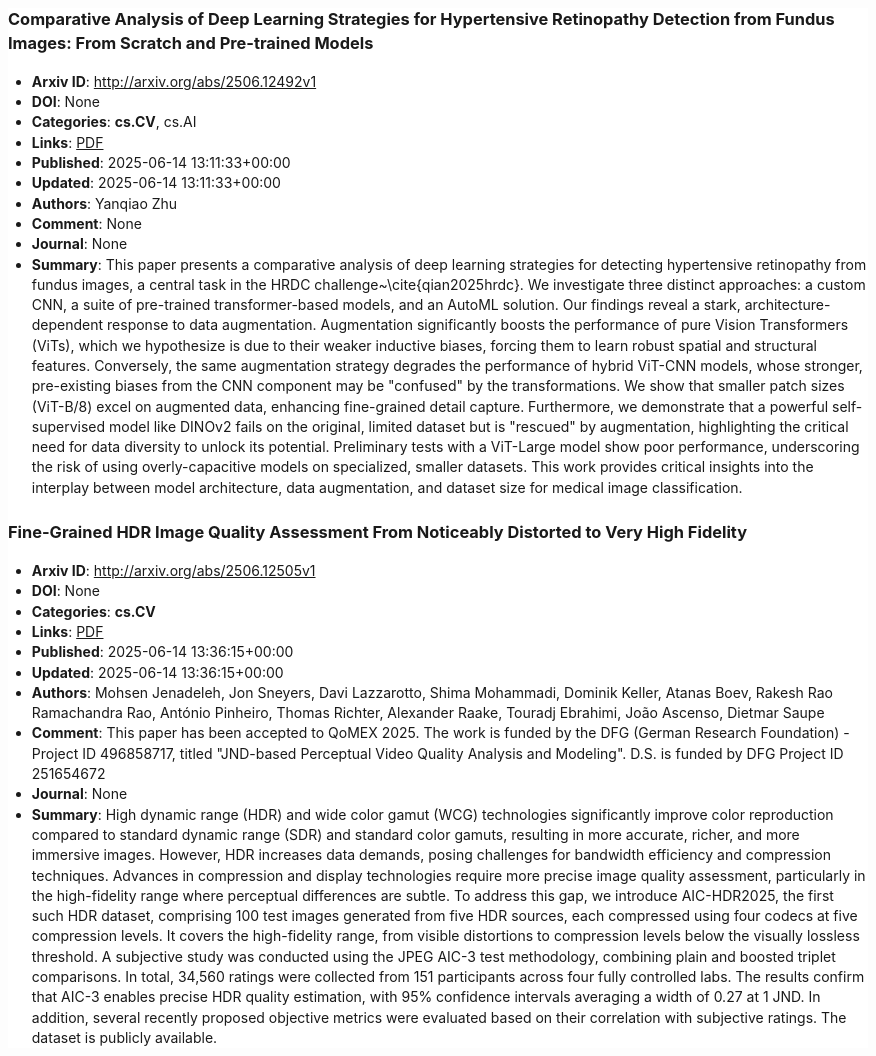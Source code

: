 

### Comparative Analysis of Deep Learning Strategies for Hypertensive Retinopathy Detection from Fundus Images: From Scratch and Pre-trained Models
- **Arxiv ID**: http://arxiv.org/abs/2506.12492v1
- **DOI**: None
- **Categories**: **cs.CV**, cs.AI
- **Links**: [PDF](http://arxiv.org/pdf/2506.12492v1)
- **Published**: 2025-06-14 13:11:33+00:00
- **Updated**: 2025-06-14 13:11:33+00:00
- **Authors**: Yanqiao Zhu
- **Comment**: None
- **Journal**: None
- **Summary**: This paper presents a comparative analysis of deep learning strategies for detecting hypertensive retinopathy from fundus images, a central task in the HRDC challenge~\cite{qian2025hrdc}. We investigate three distinct approaches: a custom CNN, a suite of pre-trained transformer-based models, and an AutoML solution. Our findings reveal a stark, architecture-dependent response to data augmentation. Augmentation significantly boosts the performance of pure Vision Transformers (ViTs), which we hypothesize is due to their weaker inductive biases, forcing them to learn robust spatial and structural features. Conversely, the same augmentation strategy degrades the performance of hybrid ViT-CNN models, whose stronger, pre-existing biases from the CNN component may be "confused" by the transformations. We show that smaller patch sizes (ViT-B/8) excel on augmented data, enhancing fine-grained detail capture. Furthermore, we demonstrate that a powerful self-supervised model like DINOv2 fails on the original, limited dataset but is "rescued" by augmentation, highlighting the critical need for data diversity to unlock its potential. Preliminary tests with a ViT-Large model show poor performance, underscoring the risk of using overly-capacitive models on specialized, smaller datasets. This work provides critical insights into the interplay between model architecture, data augmentation, and dataset size for medical image classification.



### Fine-Grained HDR Image Quality Assessment From Noticeably Distorted to Very High Fidelity
- **Arxiv ID**: http://arxiv.org/abs/2506.12505v1
- **DOI**: None
- **Categories**: **cs.CV**
- **Links**: [PDF](http://arxiv.org/pdf/2506.12505v1)
- **Published**: 2025-06-14 13:36:15+00:00
- **Updated**: 2025-06-14 13:36:15+00:00
- **Authors**: Mohsen Jenadeleh, Jon Sneyers, Davi Lazzarotto, Shima Mohammadi, Dominik Keller, Atanas Boev, Rakesh Rao Ramachandra Rao, António Pinheiro, Thomas Richter, Alexander Raake, Touradj Ebrahimi, João Ascenso, Dietmar Saupe
- **Comment**: This paper has been accepted to QoMEX 2025. The work is funded by the
  DFG (German Research Foundation) - Project ID 496858717, titled "JND-based
  Perceptual Video Quality Analysis and Modeling". D.S. is funded by DFG
  Project ID 251654672
- **Journal**: None
- **Summary**: High dynamic range (HDR) and wide color gamut (WCG) technologies significantly improve color reproduction compared to standard dynamic range (SDR) and standard color gamuts, resulting in more accurate, richer, and more immersive images. However, HDR increases data demands, posing challenges for bandwidth efficiency and compression techniques.   Advances in compression and display technologies require more precise image quality assessment, particularly in the high-fidelity range where perceptual differences are subtle.   To address this gap, we introduce AIC-HDR2025, the first such HDR dataset, comprising 100 test images generated from five HDR sources, each compressed using four codecs at five compression levels. It covers the high-fidelity range, from visible distortions to compression levels below the visually lossless threshold.   A subjective study was conducted using the JPEG AIC-3 test methodology, combining plain and boosted triplet comparisons. In total, 34,560 ratings were collected from 151 participants across four fully controlled labs. The results confirm that AIC-3 enables precise HDR quality estimation, with 95\% confidence intervals averaging a width of 0.27 at 1 JND. In addition, several recently proposed objective metrics were evaluated based on their correlation with subjective ratings. The dataset is publicly available.
